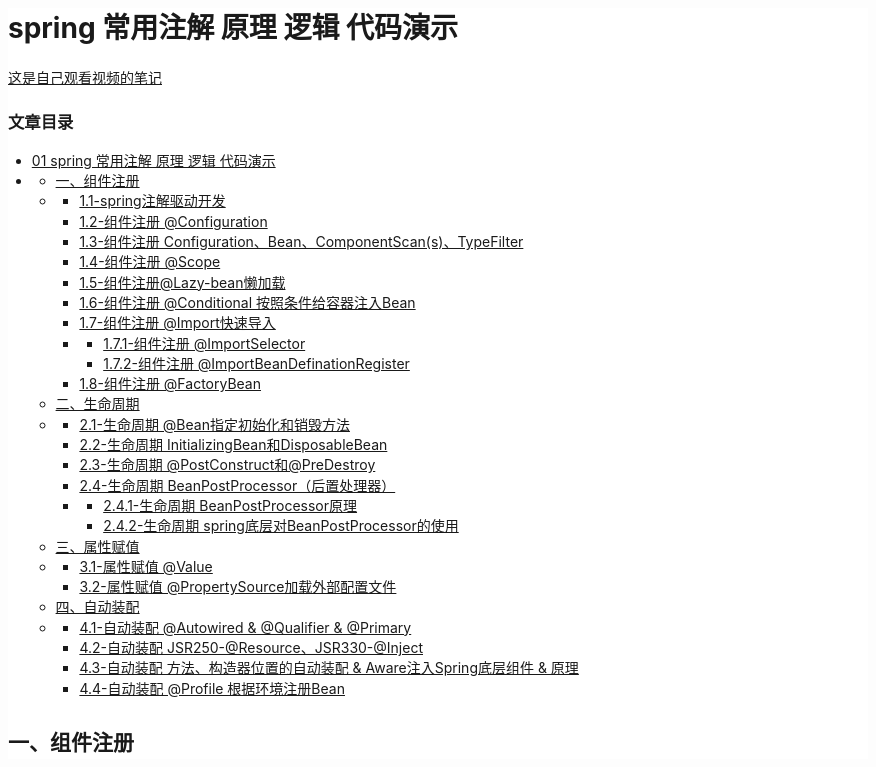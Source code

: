 # spring 常用注解 原理 逻辑 代码演示

[这是自己观看视频的笔记](https://www.bilibili.com/video/BV1oW41167AV?p=2)



### 文章目录

- [01 spring 常用注解 原理 逻辑 代码演示](file:///C:/Users/古春波/Desktop/新建文本文档.html#01_spring_____1)
- - [一、组件注册](file:///C:/Users/古春波/Desktop/新建文本文档.html#_6)
  - - [1.1-spring注解驱动开发](file:///C:/Users/古春波/Desktop/新建文本文档.html#11spring_8)
    - [1.2-组件注册 @Configuration](file:///C:/Users/古春波/Desktop/新建文本文档.html#12_Configuration_12)
    - [1.3-组件注册 Configuration、Bean、ComponentScan(s)、TypeFilter](file:///C:/Users/古春波/Desktop/新建文本文档.html#13_ConfigurationBeanComponentScansTypeFilter_36)
    - [1.4-组件注册 @Scope](file:///C:/Users/古春波/Desktop/新建文本文档.html#14_Scope_163)
    - [1.5-组件注册@Lazy-bean懒加载](file:///C:/Users/古春波/Desktop/新建文本文档.html#15Lazybean_208)
    - [1.6-组件注册 @Conditional 按照条件给容器注入Bean](file:///C:/Users/古春波/Desktop/新建文本文档.html#16_Conditional_Bean_223)
    - [1.7-组件注册 @Import快速导入](file:///C:/Users/古春波/Desktop/新建文本文档.html#17_Import_282)
    - - [1.7.1-组件注册 @ImportSelector](file:///C:/Users/古春波/Desktop/新建文本文档.html#171_ImportSelector_311)
      - [1.7.2-组件注册 @ImportBeanDefinationRegister](file:///C:/Users/古春波/Desktop/新建文本文档.html#172_ImportBeanDefinationRegister_361)
    - [1.8-组件注册 @FactoryBean](file:///C:/Users/古春波/Desktop/新建文本文档.html#18_FactoryBean_379)
  - [二、生命周期](file:///C:/Users/古春波/Desktop/新建文本文档.html#_423)
  - - [2.1-生命周期 @Bean指定初始化和销毁方法](file:///C:/Users/古春波/Desktop/新建文本文档.html#21_Bean_425)
    - [2.2-生命周期 InitializingBean和DisposableBean](file:///C:/Users/古春波/Desktop/新建文本文档.html#22_InitializingBeanDisposableBean_485)
    - [2.3-生命周期 @PostConstruct和@PreDestroy](file:///C:/Users/古春波/Desktop/新建文本文档.html#23_PostConstructPreDestroy_507)
    - [2.4-生命周期 BeanPostProcessor（后置处理器）](file:///C:/Users/古春波/Desktop/新建文本文档.html#24_BeanPostProcessor_525)
    - - [2.4.1-生命周期 BeanPostProcessor原理](file:///C:/Users/古春波/Desktop/新建文本文档.html#241_BeanPostProcessor_542)
      - [2.4.2-生命周期 spring底层对BeanPostProcessor的使用](file:///C:/Users/古春波/Desktop/新建文本文档.html#242_springBeanPostProcessor_625)
  - [三、属性赋值](file:///C:/Users/古春波/Desktop/新建文本文档.html#_717)
  - - [3.1-属性赋值 @Value](file:///C:/Users/古春波/Desktop/新建文本文档.html#31_Value_719)
    - [3.2-属性赋值 @PropertySource加载外部配置文件](file:///C:/Users/古春波/Desktop/新建文本文档.html#32_PropertySource_769)
  - [四、自动装配](file:///C:/Users/古春波/Desktop/新建文本文档.html#_797)
  - - [4.1-自动装配 @Autowired & @Qualifier & @Primary](file:///C:/Users/古春波/Desktop/新建文本文档.html#41_Autowired__Qualifier__Primary_799)
    - [4.2-自动装配 JSR250-@Resource、JSR330-@Inject](file:///C:/Users/古春波/Desktop/新建文本文档.html#42_JSR250ResourceJSR330Inject_893)
    - [4.3-自动装配 方法、构造器位置的自动装配 & Aware注入Spring底层组件 & 原理](file:///C:/Users/古春波/Desktop/新建文本文档.html#43___AwareSpring___911)
    - [4.4-自动装配 @Profile 根据环境注册Bean](file:///C:/Users/古春波/Desktop/新建文本文档.html#44_Profile_Bean_989)



## 一、组件注册

